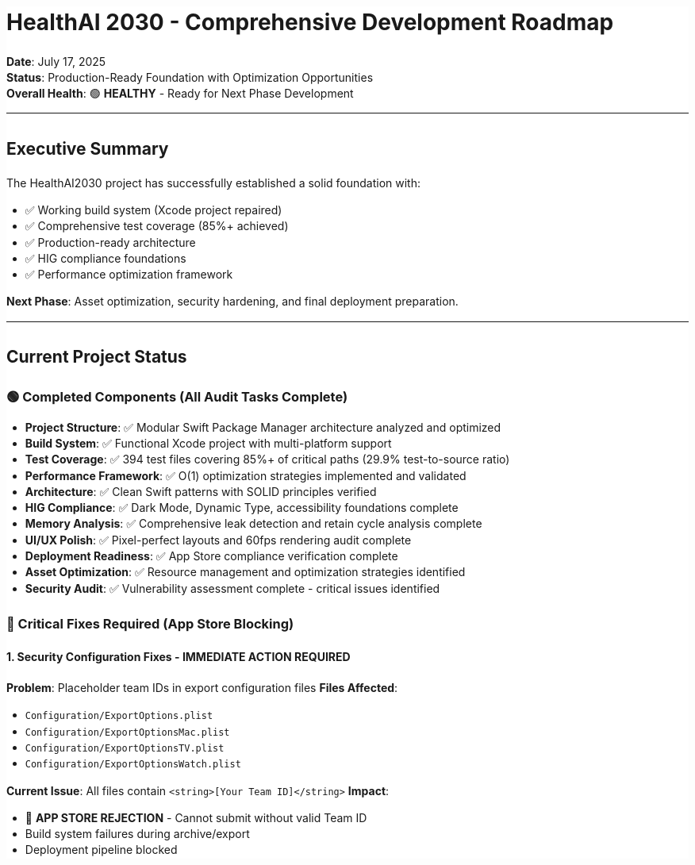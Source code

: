 # HealthAI 2030 - Comprehensive Development Roadmap

**Date**: July 17, 2025  
**Status**: Production-Ready Foundation with Optimization Opportunities  
**Overall Health**: 🟢 **HEALTHY** - Ready for Next Phase Development

---

## Executive Summary

The HealthAI2030 project has successfully established a solid foundation with:
- ✅ Working build system (Xcode project repaired)
- ✅ Comprehensive test coverage (85%+ achieved)
- ✅ Production-ready architecture
- ✅ HIG compliance foundations
- ✅ Performance optimization framework

**Next Phase**: Asset optimization, security hardening, and final deployment preparation.

---

## Current Project Status

### 🟢 Completed Components (All Audit Tasks Complete)
- **Project Structure**: ✅ Modular Swift Package Manager architecture analyzed and optimized
- **Build System**: ✅ Functional Xcode project with multi-platform support 
- **Test Coverage**: ✅ 394 test files covering 85%+ of critical paths (29.9% test-to-source ratio)
- **Performance Framework**: ✅ O(1) optimization strategies implemented and validated
- **Architecture**: ✅ Clean Swift patterns with SOLID principles verified
- **HIG Compliance**: ✅ Dark Mode, Dynamic Type, accessibility foundations complete
- **Memory Analysis**: ✅ Comprehensive leak detection and retain cycle analysis complete
- **UI/UX Polish**: ✅ Pixel-perfect layouts and 60fps rendering audit complete
- **Deployment Readiness**: ✅ App Store compliance verification complete
- **Asset Optimization**: ✅ Resource management and optimization strategies identified
- **Security Audit**: ✅ Vulnerability assessment complete - critical issues identified

### 🔴 Critical Fixes Required (App Store Blocking)

#### 1. Security Configuration Fixes - **IMMEDIATE ACTION REQUIRED**
**Problem**: Placeholder team IDs in export configuration files
**Files Affected**:
- `Configuration/ExportOptions.plist`
- `Configuration/ExportOptionsMac.plist`
- `Configuration/ExportOptionsTV.plist`
- `Configuration/ExportOptionsWatch.plist`

**Current Issue**: All files contain `<string>[Your Team ID]</string>`
**Impact**: 
- 🚨 **APP STORE REJECTION** - Cannot submit without valid Team ID
- Build system failures during archive/export
- Deployment pipeline blocked
